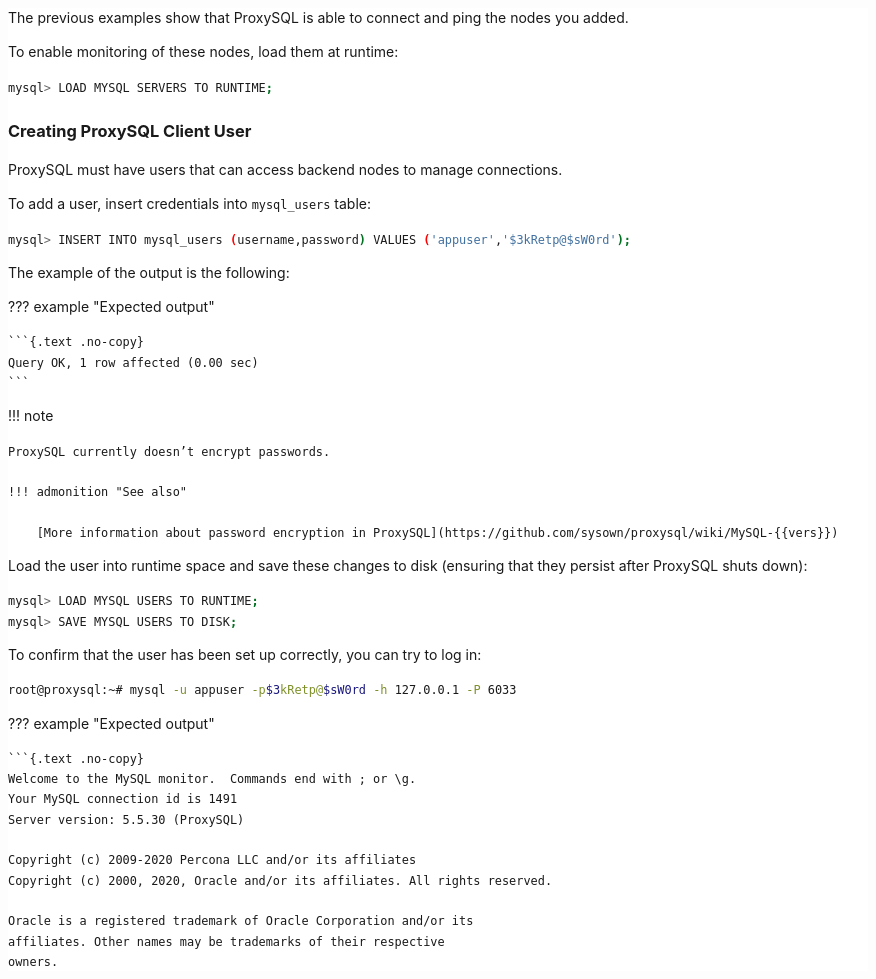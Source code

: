 The previous examples show that ProxySQL is able to connect and ping the nodes
you added.

To enable monitoring of these nodes, load them at runtime:

```{.bash data-prompt="mysql>"}
mysql> LOAD MYSQL SERVERS TO RUNTIME;
```

### Creating ProxySQL Client User

ProxySQL must have users that can access backend nodes to manage connections.

To add a user, insert credentials into `mysql_users` table:

```{.bash data-prompt="mysql>"}
mysql> INSERT INTO mysql_users (username,password) VALUES ('appuser','$3kRetp@$sW0rd');
```

The example of the output is the following:

??? example "Expected output"

    ```{.text .no-copy}
    Query OK, 1 row affected (0.00 sec)
    ```

!!! note 

    ProxySQL currently doesn’t encrypt passwords.

    !!! admonition "See also"

        [More information about password encryption in ProxySQL](https://github.com/sysown/proxysql/wiki/MySQL-{{vers}})
		
Load the user into runtime space and save these changes to disk (ensuring that
they persist after ProxySQL shuts down):

```{.bash data-prompt="mysql>"}
mysql> LOAD MYSQL USERS TO RUNTIME;
mysql> SAVE MYSQL USERS TO DISK;
```

To confirm that the user has been set up correctly, you can try to log in:

```{.bash data-prompt="root@proxysql:~#"}
root@proxysql:~# mysql -u appuser -p$3kRetp@$sW0rd -h 127.0.0.1 -P 6033
```

??? example "Expected output"

    ```{.text .no-copy}
    Welcome to the MySQL monitor.  Commands end with ; or \g.
    Your MySQL connection id is 1491
    Server version: 5.5.30 (ProxySQL)

    Copyright (c) 2009-2020 Percona LLC and/or its affiliates
    Copyright (c) 2000, 2020, Oracle and/or its affiliates. All rights reserved.

    Oracle is a registered trademark of Oracle Corporation and/or its
    affiliates. Other names may be trademarks of their respective
    owners.
